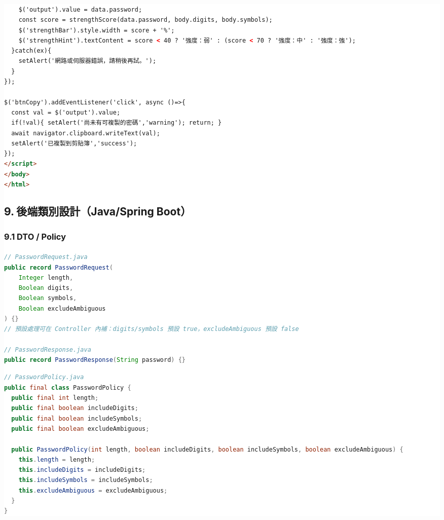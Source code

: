 ```html
    $('output').value = data.password;
    const score = strengthScore(data.password, body.digits, body.symbols);
    $('strengthBar').style.width = score + '%';
    $('strengthHint').textContent = score < 40 ? '強度：弱' : (score < 70 ? '強度：中' : '強度：強');
  }catch(ex){
    setAlert('網路或伺服器錯誤，請稍後再試。');
  }
});

$('btnCopy').addEventListener('click', async ()=>{
  const val = $('output').value;
  if(!val){ setAlert('尚未有可複製的密碼','warning'); return; }
  await navigator.clipboard.writeText(val);
  setAlert('已複製到剪貼簿','success');
});
</script>
</body>
</html>
```

## 9. 後端類別設計（Java/Spring Boot）

### 9.1 DTO / Policy

```java
// PasswordRequest.java
public record PasswordRequest(
    Integer length,
    Boolean digits,
    Boolean symbols,
    Boolean excludeAmbiguous
) {}
// 預設處理可在 Controller 內補：digits/symbols 預設 true，excludeAmbiguous 預設 false

// PasswordResponse.java
public record PasswordResponse(String password) {}
```

```java
// PasswordPolicy.java
public final class PasswordPolicy {
  public final int length;
  public final boolean includeDigits;
  public final boolean includeSymbols;
  public final boolean excludeAmbiguous;

  public PasswordPolicy(int length, boolean includeDigits, boolean includeSymbols, boolean excludeAmbiguous) {
    this.length = length;
    this.includeDigits = includeDigits;
    this.includeSymbols = includeSymbols;
    this.excludeAmbiguous = excludeAmbiguous;
  }
}
```
